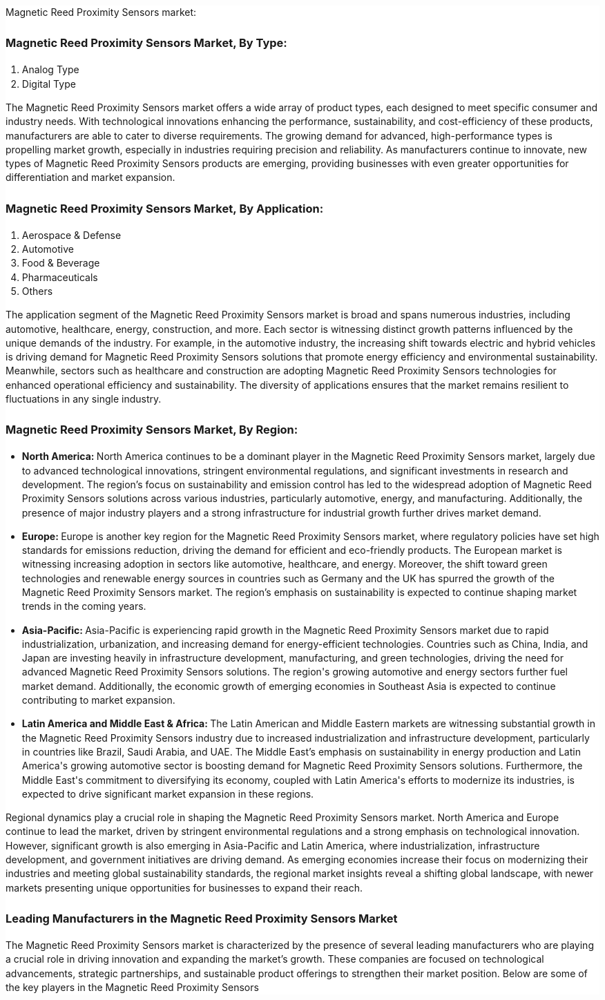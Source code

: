 Magnetic Reed Proximity Sensors market:</p><h3><strong>Magnetic Reed Proximity Sensors Market, By Type:<br /></strong></h3><ol><li>Analog Type<li> Digital Type</li></ol><p>The Magnetic Reed Proximity Sensors market offers a wide array of product types, each designed to meet specific consumer and industry needs. With technological innovations enhancing the performance, sustainability, and cost-efficiency of these products, manufacturers are able to cater to diverse requirements. The growing demand for advanced, high-performance types is propelling market growth, especially in industries requiring precision and reliability. As manufacturers continue to innovate, new types of Magnetic Reed Proximity Sensors products are emerging, providing businesses with even greater opportunities for differentiation and market expansion.</p><h3>Magnetic Reed Proximity Sensors Market,&nbsp;By Application:</h3><ol><li>Aerospace & Defense<li> Automotive<li> Food & Beverage<li> Pharmaceuticals<li> Others</li></ol><p>The application segment of the Magnetic Reed Proximity Sensors market is broad and spans numerous industries, including automotive, healthcare, energy, construction, and more. Each sector is witnessing distinct growth patterns influenced by the unique demands of the industry. For example, in the automotive industry, the increasing shift towards electric and hybrid vehicles is driving demand for Magnetic Reed Proximity Sensors solutions that promote energy efficiency and environmental sustainability. Meanwhile, sectors such as healthcare and construction are adopting Magnetic Reed Proximity Sensors technologies for enhanced operational efficiency and sustainability. The diversity of applications ensures that the market remains resilient to fluctuations in any single industry.</p><h3>Magnetic Reed Proximity Sensors Market, By Region:</h3><ul><li><p><strong>North America:&nbsp;</strong>North America continues to be a dominant player in the Magnetic Reed Proximity Sensors market, largely due to advanced technological innovations, stringent environmental regulations, and significant investments in research and development. The region&rsquo;s focus on sustainability and emission control has led to the widespread adoption of Magnetic Reed Proximity Sensors solutions across various industries, particularly automotive, energy, and manufacturing. Additionally, the presence of major industry players and a strong infrastructure for industrial growth further drives market demand.</p></li><li><p><strong><strong>Europe:&nbsp;</strong></strong>Europe is another key region for the Magnetic Reed Proximity Sensors market, where regulatory policies have set high standards for emissions reduction, driving the demand for efficient and eco-friendly products. The European market is witnessing increasing adoption in sectors like automotive, healthcare, and energy. Moreover, the shift toward green technologies and renewable energy sources in countries such as Germany and the UK has spurred the growth of the Magnetic Reed Proximity Sensors market. The region&rsquo;s emphasis on sustainability is expected to continue shaping market trends in the coming years.</p></li><li><p><strong><strong>Asia-Pacific:&nbsp;</strong></strong>Asia-Pacific is experiencing rapid growth in the Magnetic Reed Proximity Sensors market due to rapid industrialization, urbanization, and increasing demand for energy-efficient technologies. Countries such as China, India, and Japan are investing heavily in infrastructure development, manufacturing, and green technologies, driving the need for advanced Magnetic Reed Proximity Sensors solutions. The region's growing automotive and energy sectors further fuel market demand. Additionally, the economic growth of emerging economies in Southeast Asia is expected to continue contributing to market expansion.</p></li><li><p><strong><strong>Latin America and Middle East &amp; Africa:&nbsp;</strong></strong>The Latin American and Middle Eastern markets are witnessing substantial growth in the Magnetic Reed Proximity Sensors industry due to increased industrialization and infrastructure development, particularly in countries like Brazil, Saudi Arabia, and UAE. The Middle East&rsquo;s emphasis on sustainability in energy production and Latin America's growing automotive sector is boosting demand for Magnetic Reed Proximity Sensors solutions. Furthermore, the Middle East's commitment to diversifying its economy, coupled with Latin America's efforts to modernize its industries, is expected to drive significant market expansion in these regions.</p></li></ul><p>Regional dynamics play a crucial role in shaping the Magnetic Reed Proximity Sensors market. North America and Europe continue to lead the market, driven by stringent environmental regulations and a strong emphasis on technological innovation. However, significant growth is also emerging in Asia-Pacific and Latin America, where industrialization, infrastructure development, and government initiatives are driving demand. As emerging economies increase their focus on modernizing their industries and meeting global sustainability standards, the regional market insights reveal a shifting global landscape, with newer markets presenting unique opportunities for businesses to expand their reach.</p><h3><strong>Leading Manufacturers in the Magnetic Reed Proximity Sensors Market</strong></h3><p>The Magnetic Reed Proximity Sensors market is characterized by the presence of several leading manufacturers who are playing a crucial role in driving innovation and expanding the market&rsquo;s growth. These companies are focused on technological advancements, strategic partnerships, and sustainable product offerings to strengthen their market position. Below are some of the key players in the Magnetic Reed Proximity Sensors